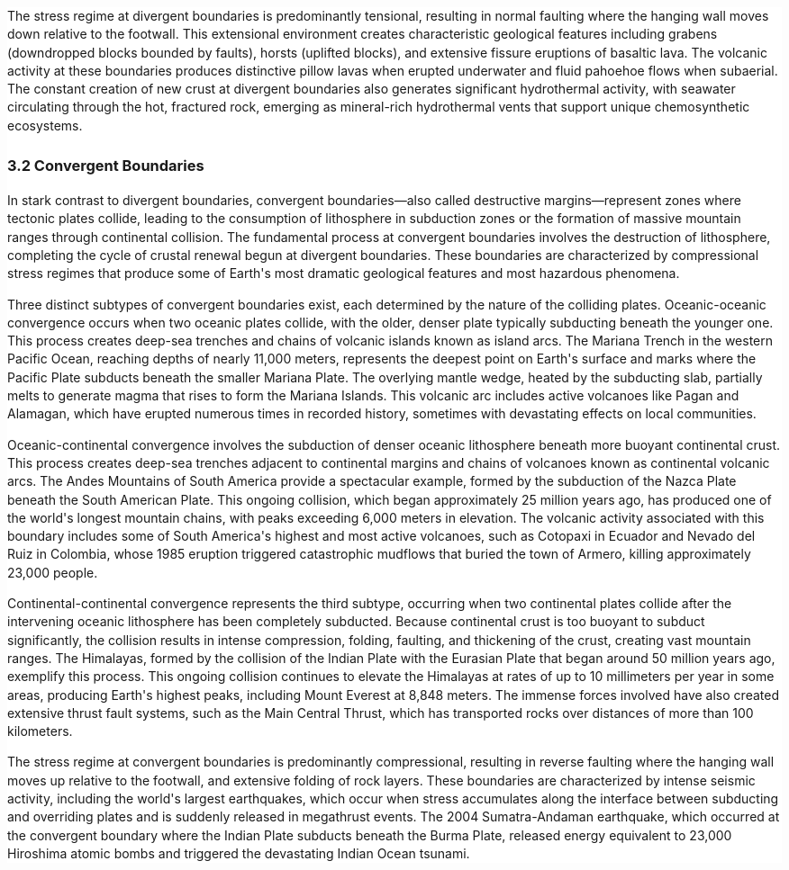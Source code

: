 The stress regime at divergent boundaries is predominantly tensional, resulting in normal faulting where the hanging wall moves down relative to the footwall. This extensional environment creates characteristic geological features including grabens (downdropped blocks bounded by faults), horsts (uplifted blocks), and extensive fissure eruptions of basaltic lava. The volcanic activity at these boundaries produces distinctive pillow lavas when erupted underwater and fluid pahoehoe flows when subaerial. The constant creation of new crust at divergent boundaries also generates significant hydrothermal activity, with seawater circulating through the hot, fractured rock, emerging as mineral-rich hydrothermal vents that support unique chemosynthetic ecosystems.

### 3.2 Convergent Boundaries

In stark contrast to divergent boundaries, convergent boundaries—also called destructive margins—represent zones where tectonic plates collide, leading to the consumption of lithosphere in subduction zones or the formation of massive mountain ranges through continental collision. The fundamental process at convergent boundaries involves the destruction of lithosphere, completing the cycle of crustal renewal begun at divergent boundaries. These boundaries are characterized by compressional stress regimes that produce some of Earth's most dramatic geological features and most hazardous phenomena.

Three distinct subtypes of convergent boundaries exist, each determined by the nature of the colliding plates. Oceanic-oceanic convergence occurs when two oceanic plates collide, with the older, denser plate typically subducting beneath the younger one. This process creates deep-sea trenches and chains of volcanic islands known as island arcs. The Mariana Trench in the western Pacific Ocean, reaching depths of nearly 11,000 meters, represents the deepest point on Earth's surface and marks where the Pacific Plate subducts beneath the smaller Mariana Plate. The overlying mantle wedge, heated by the subducting slab, partially melts to generate magma that rises to form the Mariana Islands. This volcanic arc includes active volcanoes like Pagan and Alamagan, which have erupted numerous times in recorded history, sometimes with devastating effects on local communities.

Oceanic-continental convergence involves the subduction of denser oceanic lithosphere beneath more buoyant continental crust. This process creates deep-sea trenches adjacent to continental margins and chains of volcanoes known as continental volcanic arcs. The Andes Mountains of South America provide a spectacular example, formed by the subduction of the Nazca Plate beneath the South American Plate. This ongoing collision, which began approximately 25 million years ago, has produced one of the world's longest mountain chains, with peaks exceeding 6,000 meters in elevation. The volcanic activity associated with this boundary includes some of South America's highest and most active volcanoes, such as Cotopaxi in Ecuador and Nevado del Ruiz in Colombia, whose 1985 eruption triggered catastrophic mudflows that buried the town of Armero, killing approximately 23,000 people.

Continental-continental convergence represents the third subtype, occurring when two continental plates collide after the intervening oceanic lithosphere has been completely subducted. Because continental crust is too buoyant to subduct significantly, the collision results in intense compression, folding, faulting, and thickening of the crust, creating vast mountain ranges. The Himalayas, formed by the collision of the Indian Plate with the Eurasian Plate that began around 50 million years ago, exemplify this process. This ongoing collision continues to elevate the Himalayas at rates of up to 10 millimeters per year in some areas, producing Earth's highest peaks, including Mount Everest at 8,848 meters. The immense forces involved have also created extensive thrust fault systems, such as the Main Central Thrust, which has transported rocks over distances of more than 100 kilometers.

The stress regime at convergent boundaries is predominantly compressional, resulting in reverse faulting where the hanging wall moves up relative to the footwall, and extensive folding of rock layers. These boundaries are characterized by intense seismic activity, including the world's largest earthquakes, which occur when stress accumulates along the interface between subducting and overriding plates and is suddenly released in megathrust events. The 2004 Sumatra-Andaman earthquake, which occurred at the convergent boundary where the Indian Plate subducts beneath the Burma Plate, released energy equivalent to 23,000 Hiroshima atomic bombs and triggered the devastating Indian Ocean tsunami.
